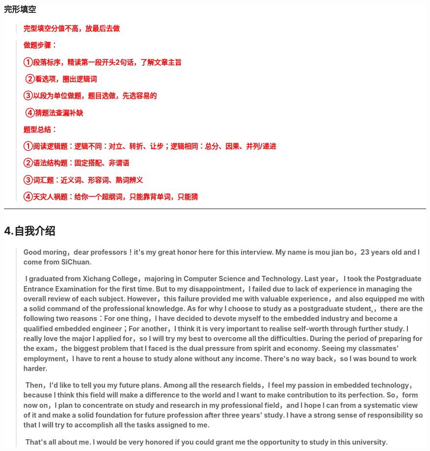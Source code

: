 


### 完形填空

> **<font color=red>完型填空分值不高，放最后去做</font>**

> **<font color=red>做题步骤：</font>**
>
> ​			**<font color=red>①段落标序，精读第一段开头2句话，了解文章主旨</font>**
>
> ​			**<font color=red>②看选项，圈出逻辑词</font>**
>
> ​			**<font color=red>③以段为单位做题，题目选做，先选容易的</font>**
>
> ​			**<font color=red>④猜题法查漏补缺</font>**
>
> 
>
> **<font color=red>题型总结：</font>**
>
> ​			**<font color=red>①阅读逻辑题：逻辑不同：对立、转折、让步；逻辑相同：总分、因果、并列/递进</font>**
>
> ​			**<font color=red>②语法结构题：固定搭配、非谓语</font>**
>
> ​			**<font color=red>③词汇题：近义词、形容词、熟词辨义</font>**
>
> ​			**<font color=red>④天灾人祸题：给你一个超纲词，只能靠背单词，只能猜</font>**			

---



## 4.自我介绍

> **Good moring，dear professors！it's my great honor here for this interview.  My name is mou jian bo，23 years old and I come from SiChuan.**
>
> ​		**I graduated from Xichang College，majoring in Computer Science and Technology.  Last year， I took the Postgraduate Entrance Examination for the first time. But to my disappointment，I failed due to lack of experience in managing the overall review of each subject. However，this failure provided me with valuable experience，and also equipped me with a solid command of the professional knowledge.  As for why I choose to study as a postgraduate student,，there are the following two reasons：For one thing，I have decided to devote myself to the embedded industry and become a qualified embedded engineer；For another，I think it is very important to realise self-worth through further study. I really love the major I applied for，so I will try my best to overcome all the difficulties. During the period of preparing for the exam，the biggest problem that I faced is the dual pressure from spirit and economy. Seeing my classmates' employment，I have to rent a house to study alone without any income. There's no way back，so I was bound to work harder.**
>
> ​		**Then，I'd like to tell you my future plans. Among all the research fields，I feel my passion in embedded technology，because I think this field will make a difference to the world and I want to make contribution to its perfection. So，form now on，I plan to concentrate on study and research in my professional field，and I hope I can from a systematic view of it and make a solid foundation for future profession after three years' study. I have a strong sense of responsibility so that I will try to accomplish all the tasks assigned to me.**
>
> ​	  **That's all about me. I would be very honored if you could grant me the opportunity to study in this university.**

